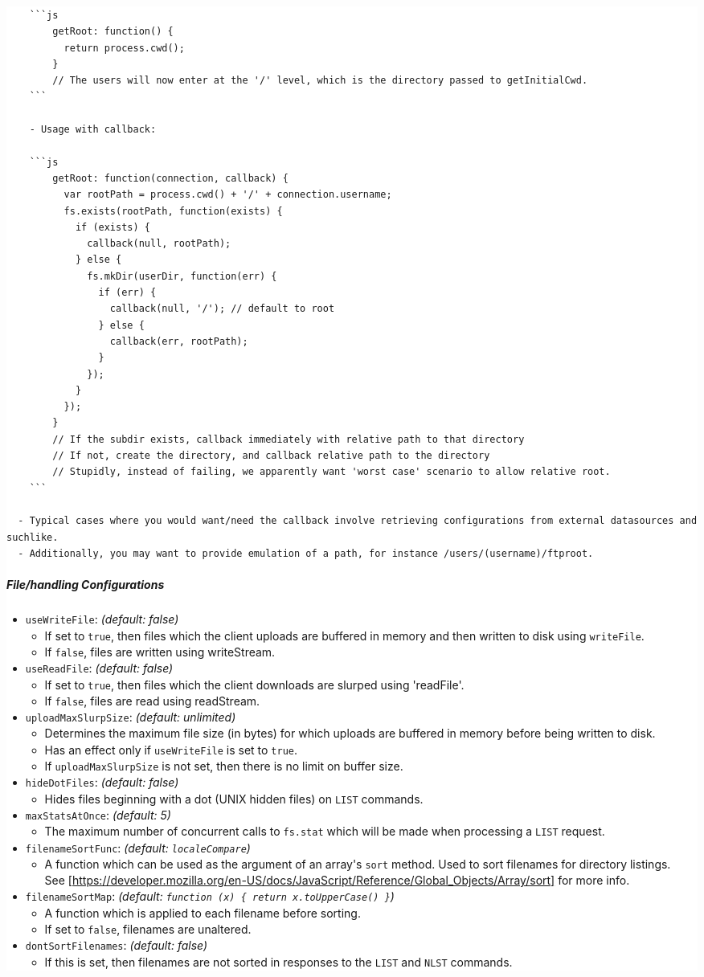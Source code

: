         ```js
            getRoot: function() {
              return process.cwd();
            }
            // The users will now enter at the '/' level, which is the directory passed to getInitialCwd.
        ```

        - Usage with callback:

        ```js
            getRoot: function(connection, callback) {
	          var rootPath = process.cwd() + '/' + connection.username;
              fs.exists(rootPath, function(exists) {
                if (exists) {
                  callback(null, rootPath);
                } else {
                  fs.mkDir(userDir, function(err) {
                    if (err) {
                      callback(null, '/'); // default to root
                    } else {
                      callback(err, rootPath);
                    }
                  });
                }
              });
            }
            // If the subdir exists, callback immediately with relative path to that directory
            // If not, create the directory, and callback relative path to the directory
            // Stupidly, instead of failing, we apparently want 'worst case' scenario to allow relative root.
        ```

      - Typical cases where you would want/need the callback involve retrieving configurations from external datasources and suchlike.
      - Additionally, you may want to provide emulation of a path, for instance /users/(username)/ftproot.

##### File/handling Configurations

- `useWriteFile`: _(default: false)_
  - If set to `true`, then files which the client uploads are buffered in memory and then written to disk using `writeFile`.
  - If `false`, files are written using writeStream.
- `useReadFile`: _(default: false)_
  - If set to `true`, then files which the client downloads are slurped using 'readFile'.
  - If `false`, files are read using readStream.
- `uploadMaxSlurpSize`: _(default: unlimited)_
  - Determines the maximum file size (in bytes) for which uploads are buffered in memory before being written to disk.
  - Has an effect only if `useWriteFile` is set to `true`.
  - If `uploadMaxSlurpSize` is not set, then there is no limit on buffer size.
- `hideDotFiles`: _(default: false)_
  - Hides files beginning with a dot (UNIX hidden files) on `LIST` commands.
- `maxStatsAtOnce`: _(default: 5)_
  - The maximum number of concurrent calls to `fs.stat` which will be
  made when processing a `LIST` request.
- `filenameSortFunc`: _(default: `localeCompare`)_
  - A function which can be used as the argument of an array's `sort` method. Used to sort filenames for directory listings.  
      See [https://developer.mozilla.org/en-US/docs/JavaScript/Reference/Global_Objects/Array/sort] for more info.
- `filenameSortMap`: _(default: `function (x) { return x.toUpperCase() }`)_
  - A function which is applied to each filename before sorting.
  - If set to `false`, filenames are unaltered.
- `dontSortFilenames`: _(default: false)_
  - If this is set, then filenames are not sorted in responses to the `LIST` and `NLST` commands.

[badge_coveralls]: https://coveralls.io/repos/github/svrooij/nodeftpd/badge.svg?branch=master
[badge_issues]: https://img.shields.io/github/issues/svrooij/nodeftpd
[badge_npm]: https://img.shields.io/npm/v/@svrooij/ftpd
[badge_semantic]: https://img.shields.io/badge/%20%20%F0%9F%93%A6%F0%9F%9A%80-semantic--release-e10079.svg
[badge_sponsor]: https://img.shields.io/badge/Sponsor-on%20Github-red
[link_build]: https://github.com/svrooij/nodeftpd/actions
[link_coveralls]: https://coveralls.io/github/svrooij/nodeftpd?branch=master
[link_issues]: https://github.com/svrooij/nodeftpd/issues
[link_npm]: https://www.npmjs.com/package/@svrooij/ftpd
[link_semantic]: https://github.com/semantic-release/semantic-release
[link_sponsor]: https://github.com/sponsors/svrooij